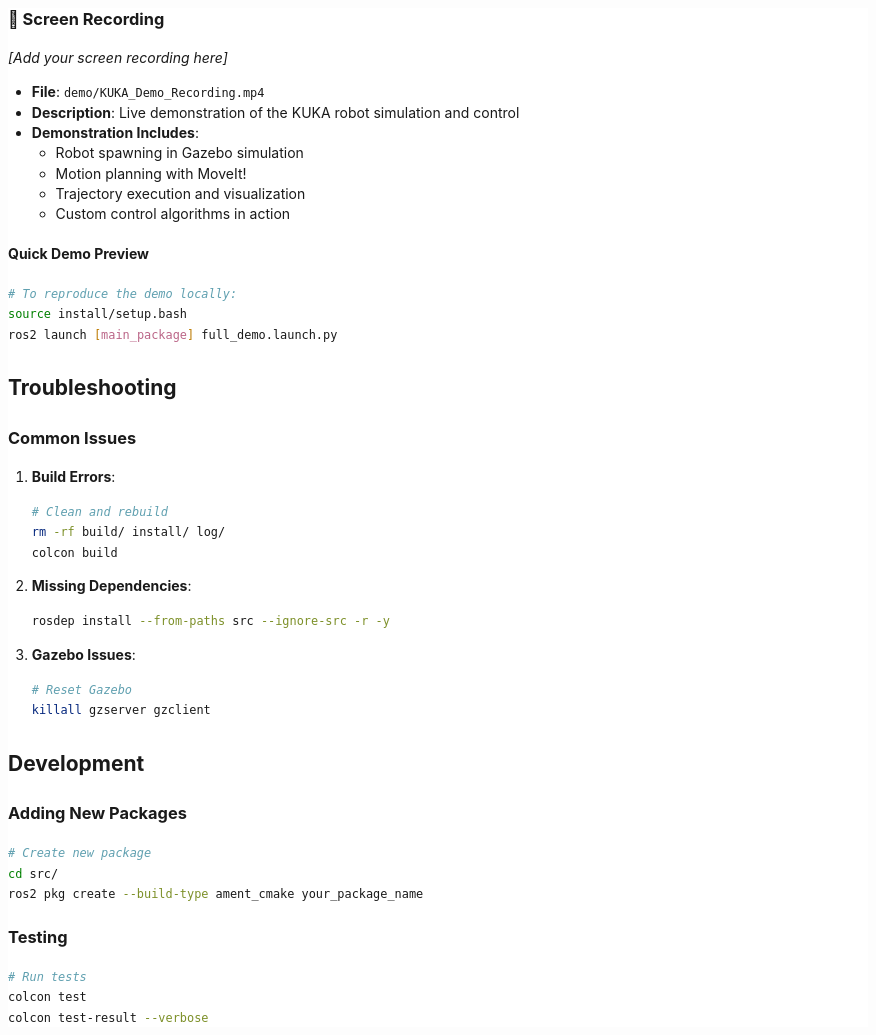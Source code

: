 ### 🎥 Screen Recording
*[Add your screen recording here]*
- **File**: `demo/KUKA_Demo_Recording.mp4`
- **Description**: Live demonstration of the KUKA robot simulation and control
- **Demonstration Includes**:
  - Robot spawning in Gazebo simulation
  - Motion planning with MoveIt!
  - Trajectory execution and visualization
  - Custom control algorithms in action

#### Quick Demo Preview
```bash
# To reproduce the demo locally:
source install/setup.bash
ros2 launch [main_package] full_demo.launch.py
```

## Troubleshooting

### Common Issues
1. **Build Errors**:
   ```bash
   # Clean and rebuild
   rm -rf build/ install/ log/
   colcon build
   ```

2. **Missing Dependencies**:
   ```bash
   rosdep install --from-paths src --ignore-src -r -y
   ```

3. **Gazebo Issues**:
   ```bash
   # Reset Gazebo
   killall gzserver gzclient
   ```

## Development

### Adding New Packages
```bash
# Create new package
cd src/
ros2 pkg create --build-type ament_cmake your_package_name
```

### Testing
```bash
# Run tests
colcon test
colcon test-result --verbose
```
